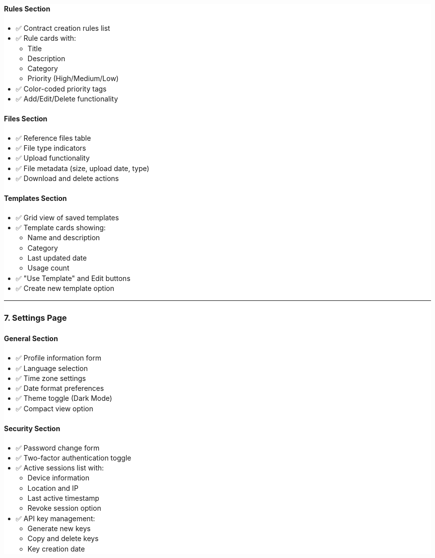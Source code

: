 #### Rules Section
- ✅ Contract creation rules list
- ✅ Rule cards with:
  - Title
  - Description
  - Category
  - Priority (High/Medium/Low)
- ✅ Color-coded priority tags
- ✅ Add/Edit/Delete functionality

#### Files Section
- ✅ Reference files table
- ✅ File type indicators
- ✅ Upload functionality
- ✅ File metadata (size, upload date, type)
- ✅ Download and delete actions

#### Templates Section
- ✅ Grid view of saved templates
- ✅ Template cards showing:
  - Name and description
  - Category
  - Last updated date
  - Usage count
- ✅ "Use Template" and Edit buttons
- ✅ Create new template option

---

### 7. Settings Page

#### General Section
- ✅ Profile information form
- ✅ Language selection
- ✅ Time zone settings
- ✅ Date format preferences
- ✅ Theme toggle (Dark Mode)
- ✅ Compact view option

#### Security Section
- ✅ Password change form
- ✅ Two-factor authentication toggle
- ✅ Active sessions list with:
  - Device information
  - Location and IP
  - Last active timestamp
  - Revoke session option
- ✅ API key management:
  - Generate new keys
  - Copy and delete keys
  - Key creation date

